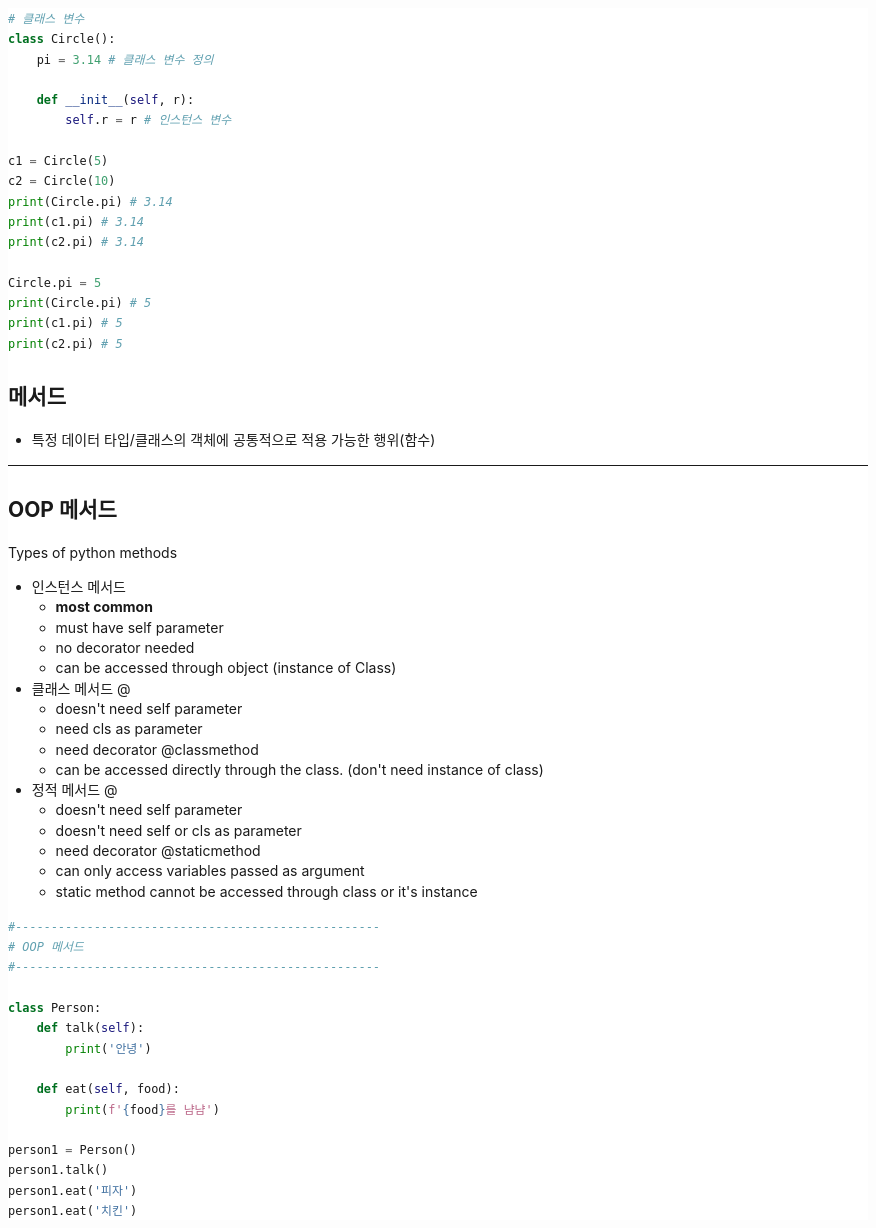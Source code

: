 ```python
# 클래스 변수
class Circle():
    pi = 3.14 # 클래스 변수 정의

    def __init__(self, r):
        self.r = r # 인스턴스 변수

c1 = Circle(5)
c2 = Circle(10)
print(Circle.pi) # 3.14
print(c1.pi) # 3.14 
print(c2.pi) # 3.14

Circle.pi = 5
print(Circle.pi) # 5
print(c1.pi) # 5
print(c2.pi) # 5
```

## 메서드
- 특정 데이터 타입/클래스의 객체에 공통적으로 적용 가능한 행위(함수)

---
## OOP 메서드

Types of python methods  
- 인스턴스 메서드
    - **most common**
    - must have self parameter
    - no decorator needed
    - can be accessed through object (instance of Class)
- 클래스 메서드 @
    - doesn't need self parameter
    - need cls as parameter
    - need decorator @classmethod
    - can be accessed directly through the class. (don't need instance of class)
- 정적 메서드 @
    - doesn't need self parameter
    - doesn't need self or cls as parameter
    - need decorator @staticmethod
    - can only access variables passed as argument
    - static method cannot be accessed through class or it's instance 

```python
#---------------------------------------------------
# OOP 메서드
#---------------------------------------------------

class Person:
    def talk(self):
        print('안녕')
    
    def eat(self, food):
        print(f'{food}를 냠냠')

person1 = Person()
person1.talk() 
person1.eat('피자')
person1.eat('치킨')
```
    